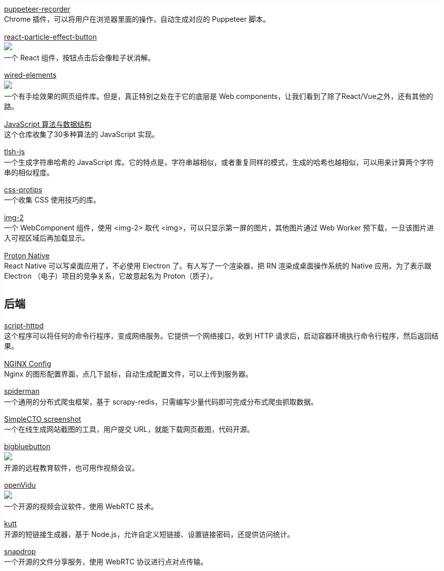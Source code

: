 [puppeteer-recorder](https://chrome.google.com/webstore/detail/puppeteer-recorder/djeegiggegleadkkbgopoonhjimgehda)   
Chrome 插件，可以将用户在浏览器里面的操作，自动生成对应的 Puppeteer 脚本。

[react-particle-effect-button](https://github.com/transitive-bullshit/react-particle-effect-button)   
![](https://www.wangbase.com/blogimg/asset/201808/bg2018081720.jpg)   
一个 React 组件，按钮点击后会像粒子状消解。

[wired-elements](https://github.com/wiredjs/wired-elements)   
![](https://www.wangbase.com/blogimg/asset/201806/bg2018061427.jpg)   
一个有手绘效果的网页组件库。但是，真正特别之处在于它的底层是 Web components，让我们看到了除了React/Vue之外，还有其他的路。

[JavaScript 算法与数据结构](https://github.com/trekhleb/javascript-algorithms/blob/master/README.zh-CN.md)   
这个仓库收集了30多种算法的 JavaScript 实现。

[tlsh-js](https://github.com/idealista/tlsh-js)   
一个生成字符串哈希的 JavaScript 库。它的特点是，字符串越相似，或者重复同样的模式，生成的哈希也越相似，可以用来计算两个字符串的相似程度。

[css-protips](https://github.com/AllThingsSmitty/css-protips/tree/master/translations/zh-CN)   
一个收集 CSS 使用技巧的库。

[img-2](https://github.com/RevillWeb/img-2)   
一个 WebComponent 组件，使用  &lt;img-2> 取代  &lt;img>，可以只显示第一屏的图片，其他图片通过 Web Worker 预下载，一旦该图片进入可视区域后再加载显示。

[Proton Native](https://proton-native.js.org/)   
React Native 可以写桌面应用了，不必使用 Electron 了。有人写了一个渲染器，把 RN 渲染成桌面操作系统的 Native 应用。为了表示跟 Electron （电子）项目的竞争关系，它故意起名为 Proton（质子）。


## 后端 <a name="backend"></a>
[script-httpd](https://github.com/beefsack/script-httpd/)    
这个程序可以将任何的命令行程序，变成网络服务。它提供一个网络接口，收到 HTTP 请求后，启动容器环境执行命令行程序，然后返回结果。

[NGINX Config](https://www.digitalocean.com/community/tools/nginx)    
Nginx 的图形配置界面，点几下鼠标，自动生成配置文件，可以上传到服务器。
  
[spiderman](https://github.com/TurboWay/spiderman)   
一个通用的分布式爬虫框架，基于 scrapy-redis，只需编写少量代码即可完成分布式爬虫抓取数据。

[SimpleCTO  screenshot](https://github.com/simplecto/screenshots)    
一个在线生成网站截图的工具，用户提交 URL，就能下载网页截图，代码开源。

[bigbluebutton](https://github.com/bigbluebutton/bigbluebutton)   
![](https://www.wangbase.com/blogimg/asset/202003/bg2020031804.jpg)    
开源的远程教育软件，也可用作视频会议。

[openVidu](https://openvidu.io/)   
![](https://www.wangbase.com/blogimg/asset/202003/bg2020031802.jpg)    
一个开源的视频会议软件，使用 WebRTC 技术。

[kutt](https://github.com/thedevs-network/kutt)   
开源的短链接生成器，基于 Node.js，允许自定义短链接、设置链接密码，还提供访问统计。

[snapdrop](https://github.com/RobinLinus/snapdrop)    
一个开源的文件分享服务，使用 WebRTC 协议进行点对点传输。
